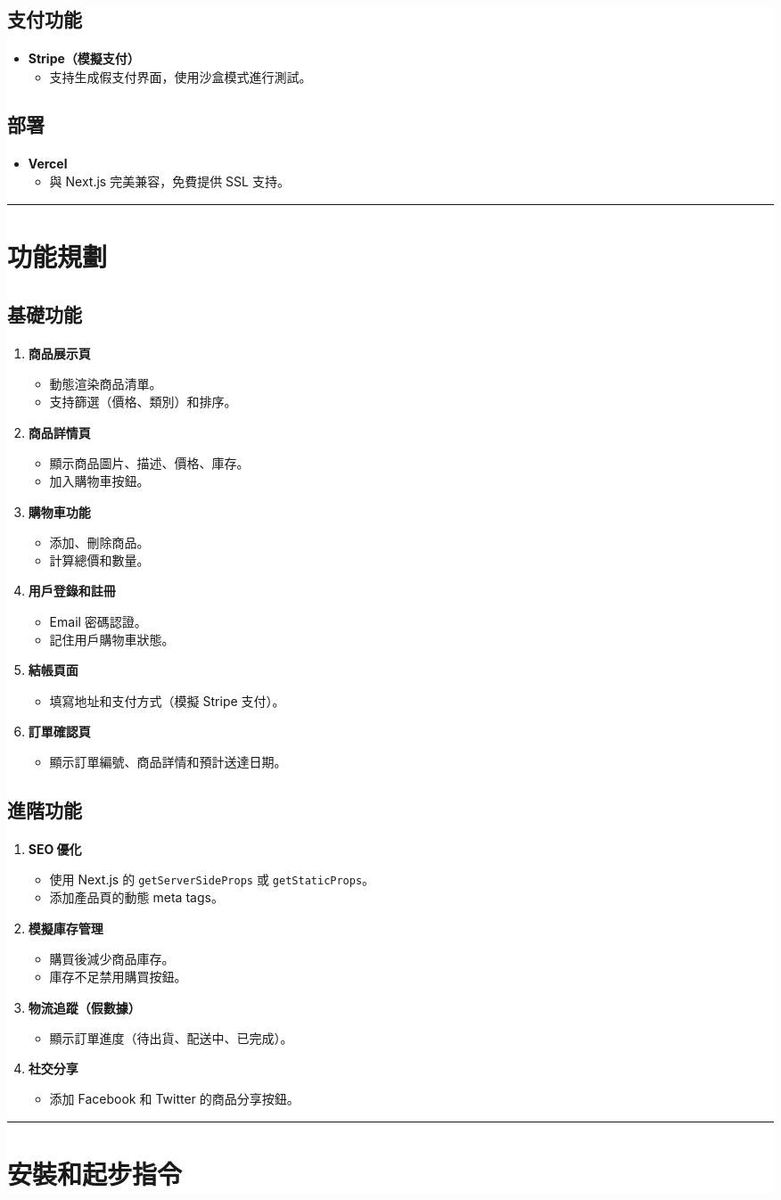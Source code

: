 ## 支付功能
- **Stripe（模擬支付）**
  - 支持生成假支付界面，使用沙盒模式進行測試。

## 部署
- **Vercel**
  - 與 Next.js 完美兼容，免費提供 SSL 支持。

---

# 功能規劃
## 基礎功能
1. **商品展示頁**
   - 動態渲染商品清單。
   - 支持篩選（價格、類別）和排序。

2. **商品詳情頁**
   - 顯示商品圖片、描述、價格、庫存。
   - 加入購物車按鈕。

3. **購物車功能**
   - 添加、刪除商品。
   - 計算總價和數量。

4. **用戶登錄和註冊**
   - Email 密碼認證。
   - 記住用戶購物車狀態。

5. **結帳頁面**
   - 填寫地址和支付方式（模擬 Stripe 支付）。

6. **訂單確認頁**
   - 顯示訂單編號、商品詳情和預計送達日期。

## 進階功能
1. **SEO 優化**
   - 使用 Next.js 的 `getServerSideProps` 或 `getStaticProps`。
   - 添加產品頁的動態 meta tags。

2. **模擬庫存管理**
   - 購買後減少商品庫存。
   - 庫存不足禁用購買按鈕。

3. **物流追蹤（假數據）**
   - 顯示訂單進度（待出貨、配送中、已完成）。

4. **社交分享**
   - 添加 Facebook 和 Twitter 的商品分享按鈕。

---
# 安裝和起步指令
